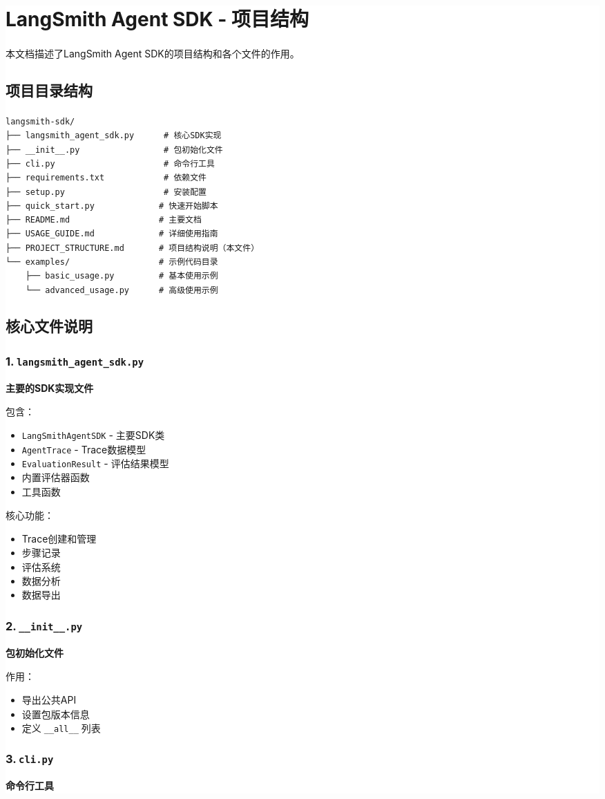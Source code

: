 # LangSmith Agent SDK - 项目结构

本文档描述了LangSmith Agent SDK的项目结构和各个文件的作用。

## 项目目录结构

```
langsmith-sdk/
├── langsmith_agent_sdk.py      # 核心SDK实现
├── __init__.py                 # 包初始化文件
├── cli.py                      # 命令行工具
├── requirements.txt            # 依赖文件
├── setup.py                    # 安装配置
├── quick_start.py             # 快速开始脚本
├── README.md                  # 主要文档
├── USAGE_GUIDE.md             # 详细使用指南
├── PROJECT_STRUCTURE.md       # 项目结构说明（本文件）
└── examples/                  # 示例代码目录
    ├── basic_usage.py         # 基本使用示例
    └── advanced_usage.py      # 高级使用示例
```

## 核心文件说明

### 1. `langsmith_agent_sdk.py`
**主要的SDK实现文件**

包含：
- `LangSmithAgentSDK` - 主要SDK类
- `AgentTrace` - Trace数据模型
- `EvaluationResult` - 评估结果模型
- 内置评估器函数
- 工具函数

核心功能：
- Trace创建和管理
- 步骤记录
- 评估系统
- 数据分析
- 数据导出

### 2. `__init__.py`
**包初始化文件**

作用：
- 导出公共API
- 设置包版本信息
- 定义 `__all__` 列表

### 3. `cli.py`
**命令行工具**
